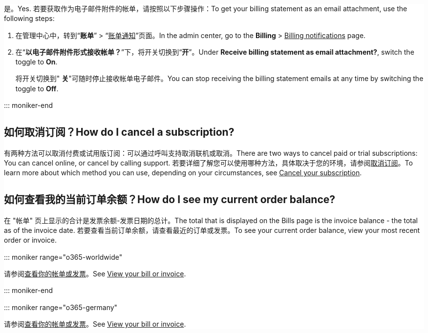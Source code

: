 <span data-ttu-id="93c5b-139">是。</span><span class="sxs-lookup"><span data-stu-id="93c5b-139">Yes.</span></span> <span data-ttu-id="93c5b-140">若要获取作为电子邮件附件的帐单，请按照以下步骤操作：</span><span class="sxs-lookup"><span data-stu-id="93c5b-140">To get your billing statement as an email attachment, use the following steps:</span></span>
  
1. <span data-ttu-id="93c5b-141">在管理中心中，转到“**账单**” \> “<a href="https://go.microsoft.com/fwlink/p/?linkid=853213" target="_blank">账单通知</a>”页面。</span><span class="sxs-lookup"><span data-stu-id="93c5b-141">In the admin center, go to the **Billing** \> <a href="https://go.microsoft.com/fwlink/p/?linkid=853213" target="_blank">Billing notifications</a> page.</span></span>

2. <span data-ttu-id="93c5b-142">在“**以电子邮件附件形式接收帐单？**”下，将开关切换到“**开**”。</span><span class="sxs-lookup"><span data-stu-id="93c5b-142">Under **Receive billing statement as email attachment?**, switch the toggle to **On**.</span></span>

    <span data-ttu-id="93c5b-143">将开关切换到" **关**"可随时停止接收帐单电子邮件。</span><span class="sxs-lookup"><span data-stu-id="93c5b-143">You can stop receiving the billing statement emails at any time by switching the toggle to **Off**.</span></span>

::: moniker-end

## <a name="how-do-i-cancel-a-subscription"></a><span data-ttu-id="93c5b-144">如何取消订阅？</span><span class="sxs-lookup"><span data-stu-id="93c5b-144">How do I cancel a subscription?</span></span>

<span data-ttu-id="93c5b-145">有两种方法可以取消付费或试用版订阅：可以通过呼叫支持取消联机或取消。</span><span class="sxs-lookup"><span data-stu-id="93c5b-145">There are two ways to cancel paid or trial subscriptions: You can cancel online, or cancel by calling support.</span></span> <span data-ttu-id="93c5b-146">若要详细了解您可以使用哪种方法，具体取决于您的环境，请参阅[取消订阅](../subscriptions/cancel-your-subscription.md)。</span><span class="sxs-lookup"><span data-stu-id="93c5b-146">To learn more about which method you can use, depending on your circumstances, see [Cancel your subscription](../subscriptions/cancel-your-subscription.md).</span></span>
  
## <a name="how-do-i-see-my-current-order-balance"></a><span data-ttu-id="93c5b-147">如何查看我的当前订单余额？</span><span class="sxs-lookup"><span data-stu-id="93c5b-147">How do I see my current order balance?</span></span>

<span data-ttu-id="93c5b-148">在 "帐单" 页上显示的合计是发票余额-发票日期的总计。</span><span class="sxs-lookup"><span data-stu-id="93c5b-148">The total that is displayed on the Bills page is the invoice balance - the total as of the invoice date.</span></span> <span data-ttu-id="93c5b-149">若要查看当前订单余额，请查看最近的订单或发票。</span><span class="sxs-lookup"><span data-stu-id="93c5b-149">To see your current order balance, view your most recent order or invoice.</span></span> 
  
::: moniker range="o365-worldwide"

<span data-ttu-id="93c5b-150">请参阅[查看你的帐单或发票](view-your-bill-or-invoice.md)。</span><span class="sxs-lookup"><span data-stu-id="93c5b-150">See [View your bill or invoice](view-your-bill-or-invoice.md).</span></span>

::: moniker-end

::: moniker range="o365-germany"

<span data-ttu-id="93c5b-151">请参阅[查看你的帐单或发票](view-your-bill-or-invoice.md)。</span><span class="sxs-lookup"><span data-stu-id="93c5b-151">See [View your bill or invoice](view-your-bill-or-invoice.md).</span></span>
